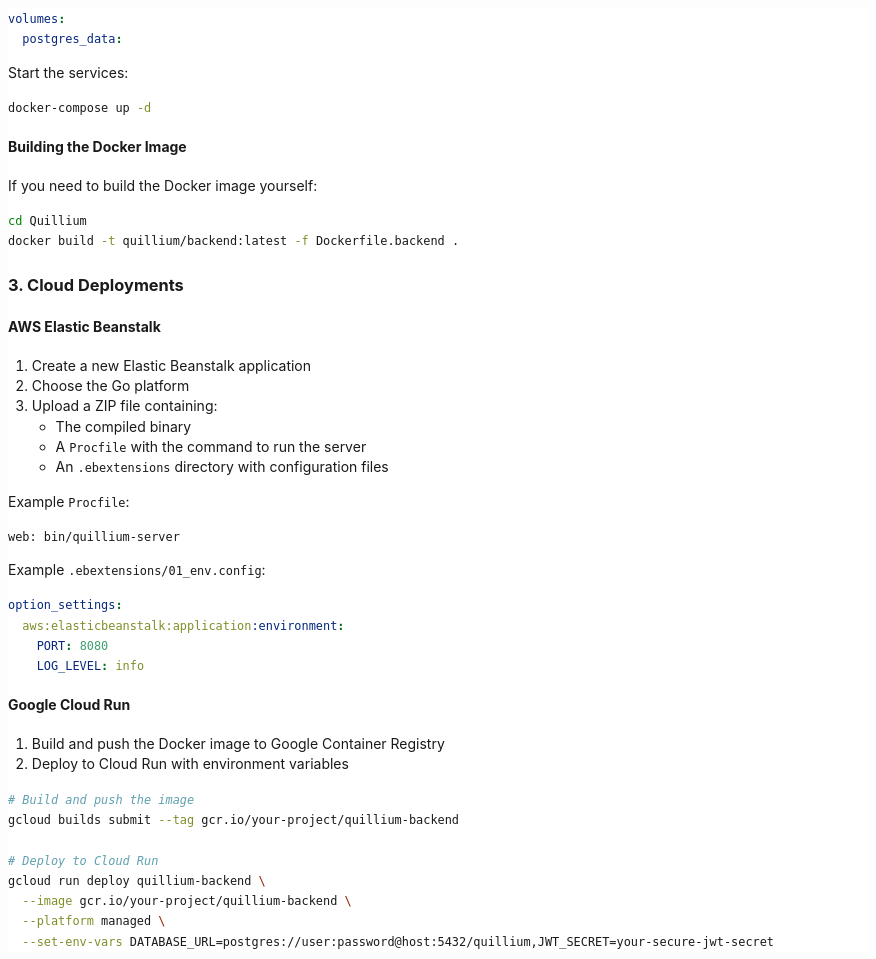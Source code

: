 ```yaml
volumes:
  postgres_data:
```

Start the services:

```bash
docker-compose up -d
```

#### Building the Docker Image

If you need to build the Docker image yourself:

```bash
cd Quillium
docker build -t quillium/backend:latest -f Dockerfile.backend .
```

### 3. Cloud Deployments

#### AWS Elastic Beanstalk

1. Create a new Elastic Beanstalk application
2. Choose the Go platform
3. Upload a ZIP file containing:
   - The compiled binary
   - A `Procfile` with the command to run the server
   - An `.ebextensions` directory with configuration files

Example `Procfile`:
```
web: bin/quillium-server
```

Example `.ebextensions/01_env.config`:
```yaml
option_settings:
  aws:elasticbeanstalk:application:environment:
    PORT: 8080
    LOG_LEVEL: info
```

#### Google Cloud Run

1. Build and push the Docker image to Google Container Registry
2. Deploy to Cloud Run with environment variables

```bash
# Build and push the image
gcloud builds submit --tag gcr.io/your-project/quillium-backend

# Deploy to Cloud Run
gcloud run deploy quillium-backend \
  --image gcr.io/your-project/quillium-backend \
  --platform managed \
  --set-env-vars DATABASE_URL=postgres://user:password@host:5432/quillium,JWT_SECRET=your-secure-jwt-secret
```
